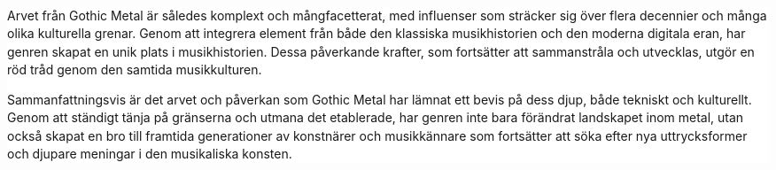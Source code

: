 Arvet från Gothic Metal är således komplext och mångfacetterat, med influenser som sträcker sig över flera decennier och många olika kulturella grenar. Genom att integrera element från både den klassiska musikhistorien och den moderna digitala eran, har genren skapat en unik plats i musikhistorien. Dessa påverkande krafter, som fortsätter att sammanstråla och utvecklas, utgör en röd tråd genom den samtida musikkulturen.  
 
Sammanfattningsvis är det arvet och påverkan som Gothic Metal har lämnat ett bevis på dess djup, både tekniskt och kulturellt. Genom att ständigt tänja på gränserna och utmana det etablerade, har genren inte bara förändrat landskapet inom metal, utan också skapat en bro till framtida generationer av konstnärer och musikkännare som fortsätter att söka efter nya uttrycksformer och djupare meningar i den musikaliska konsten.

